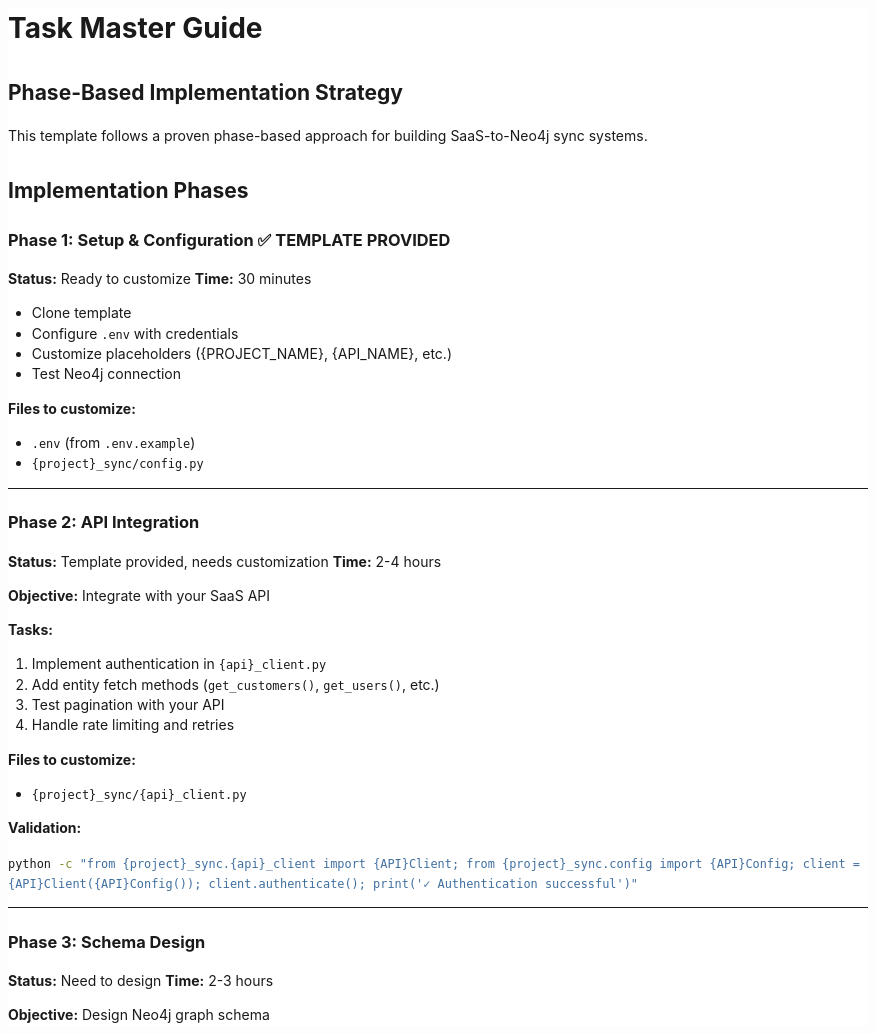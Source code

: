 # Task Master Guide

## Phase-Based Implementation Strategy

This template follows a proven phase-based approach for building SaaS-to-Neo4j sync systems.

## Implementation Phases

### Phase 1: Setup & Configuration ✅ TEMPLATE PROVIDED
**Status:** Ready to customize
**Time:** 30 minutes

- Clone template
- Configure `.env` with credentials
- Customize placeholders ({PROJECT_NAME}, {API_NAME}, etc.)
- Test Neo4j connection

**Files to customize:**
- `.env` (from `.env.example`)
- `{project}_sync/config.py`

---

### Phase 2: API Integration
**Status:** Template provided, needs customization
**Time:** 2-4 hours

**Objective:** Integrate with your SaaS API

**Tasks:**
1. Implement authentication in `{api}_client.py`
2. Add entity fetch methods (`get_customers()`, `get_users()`, etc.)
3. Test pagination with your API
4. Handle rate limiting and retries

**Files to customize:**
- `{project}_sync/{api}_client.py`

**Validation:**
```bash
python -c "from {project}_sync.{api}_client import {API}Client; from {project}_sync.config import {API}Config; client = {API}Client({API}Config()); client.authenticate(); print('✓ Authentication successful')"
```

---

### Phase 3: Schema Design
**Status:** Need to design
**Time:** 2-3 hours

**Objective:** Design Neo4j graph schema
